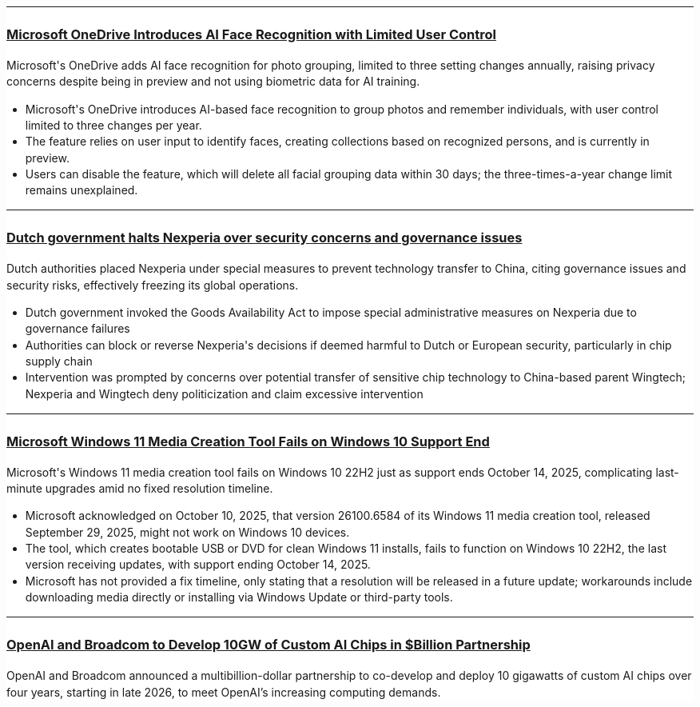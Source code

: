 
---

### [Microsoft OneDrive Introduces AI Face Recognition with Limited User Control](https://www.theregister.com/2025/10/13/microsoft_face_grouping_ondrive/)
Microsoft's OneDrive adds AI face recognition for photo grouping, limited to three setting changes annually, raising privacy concerns despite being in preview and not using biometric data for AI training.

* Microsoft's OneDrive introduces AI-based face recognition to group photos and remember individuals, with user control limited to three changes per year.
* The feature relies on user input to identify faces, creating collections based on recognized persons, and is currently in preview.
* Users can disable the feature, which will delete all facial grouping data within 30 days; the three-times-a-year change limit remains unexplained.


---

### [Dutch government halts Nexperia over security concerns and governance issues](https://www.theregister.com/2025/10/13/nexperia_special_measures/)
Dutch authorities placed Nexperia under special measures to prevent technology transfer to China, citing governance issues and security risks, effectively freezing its global operations.

* Dutch government invoked the Goods Availability Act to impose special administrative measures on Nexperia due to governance failures
* Authorities can block or reverse Nexperia's decisions if deemed harmful to Dutch or European security, particularly in chip supply chain
* Intervention was prompted by concerns over potential transfer of sensitive chip technology to China-based parent Wingtech; Nexperia and Wingtech deny politicization and claim excessive intervention


---

### [Microsoft Windows 11 Media Creation Tool Fails on Windows 10 Support End](https://www.theregister.com/2025/10/13/windows_11_media_creation/)
Microsoft's Windows 11 media creation tool fails on Windows 10 22H2 just as support ends October 14, 2025, complicating last-minute upgrades amid no fixed resolution timeline.

* Microsoft acknowledged on October 10, 2025, that version 26100.6584 of its Windows 11 media creation tool, released September 29, 2025, might not work on Windows 10 devices.
* The tool, which creates bootable USB or DVD for clean Windows 11 installs, fails to function on Windows 10 22H2, the last version receiving updates, with support ending October 14, 2025.
* Microsoft has not provided a fix timeline, only stating that a resolution will be released in a future update; workarounds include downloading media directly or installing via Windows Update or third-party tools.


---

### [OpenAI and Broadcom to Develop 10GW of Custom AI Chips in $Billion Partnership](https://www.wsj.com/tech/ai/openai-broadcom-forge-multibillion-dollar-chip-development-deal-58d930d1?st=mjz5aM&reflink=desktopwebshare_permalink)
OpenAI and Broadcom announced a multibillion-dollar partnership to co-develop and deploy 10 gigawatts of custom AI chips over four years, starting in late 2026, to meet OpenAI’s increasing computing demands.
